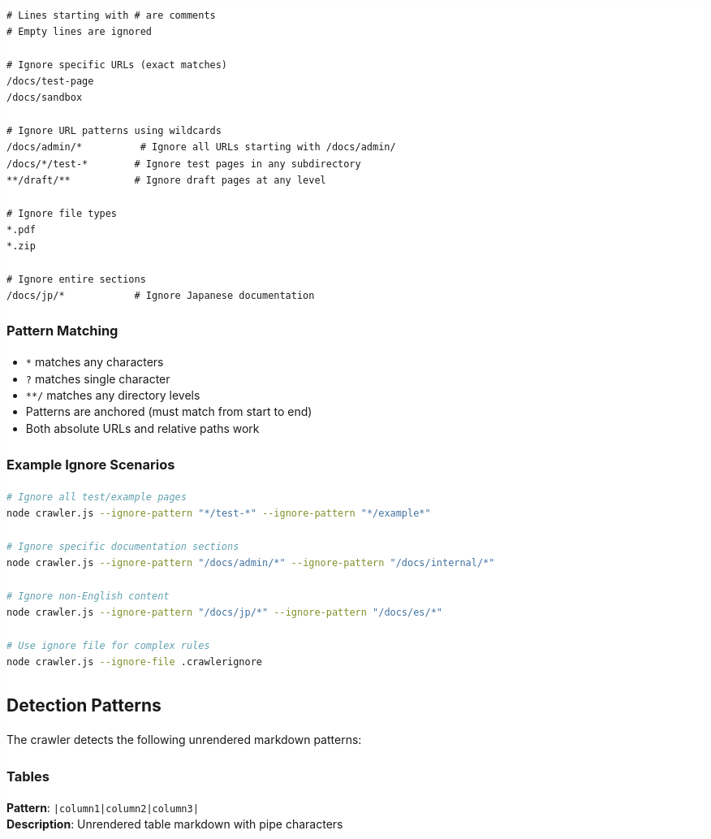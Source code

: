 ```
# Lines starting with # are comments
# Empty lines are ignored

# Ignore specific URLs (exact matches)
/docs/test-page
/docs/sandbox

# Ignore URL patterns using wildcards
/docs/admin/*          # Ignore all URLs starting with /docs/admin/
/docs/*/test-*        # Ignore test pages in any subdirectory
**/draft/**           # Ignore draft pages at any level

# Ignore file types
*.pdf
*.zip

# Ignore entire sections
/docs/jp/*            # Ignore Japanese documentation
```

### Pattern Matching

- `*` matches any characters
- `?` matches single character  
- `**/` matches any directory levels
- Patterns are anchored (must match from start to end)
- Both absolute URLs and relative paths work

### Example Ignore Scenarios

```bash
# Ignore all test/example pages
node crawler.js --ignore-pattern "*/test-*" --ignore-pattern "*/example*"

# Ignore specific documentation sections
node crawler.js --ignore-pattern "/docs/admin/*" --ignore-pattern "/docs/internal/*"

# Ignore non-English content
node crawler.js --ignore-pattern "/docs/jp/*" --ignore-pattern "/docs/es/*"

# Use ignore file for complex rules
node crawler.js --ignore-file .crawlerignore
```

## Detection Patterns

The crawler detects the following unrendered markdown patterns:

### Tables
**Pattern**: `|column1|column2|column3|`  
**Description**: Unrendered table markdown with pipe characters
